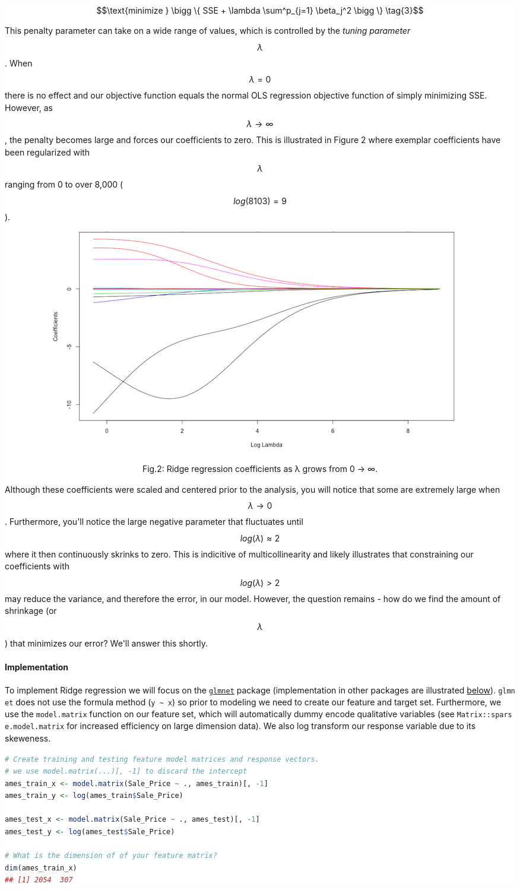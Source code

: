 $$\text{minimize } \bigg \{ SSE + \lambda \sum^p_{j=1} \beta_j^2 \bigg \} \tag{3}$$

This penalty parameter can take on a wide range of values, which is controlled by the *tuning parameter* $$\lambda$$.  When $$\lambda = 0$$ there is no effect and our objective function equals the normal OLS regression objective function of simply minimizing SSE.  However, as $$\lambda \rightarrow \infty$$, the penalty becomes large and forces our coefficients to zero. This is illustrated in Figure 2 where exemplar coefficients have been regularized with $$\lambda$$ ranging from 0 to over 8,000 ($$log(8103) = 9$$).    

<div class="figure" style="text-align: center">
<img src="/public/images/analytics/regularized_regression/ridge_coef.png" alt="Fig.2: Ridge regression coefficients as $\lambda$ grows from  $0 \rightarrow \infty$." width="702" />
<p class="caption">Fig.2: Ridge regression coefficients as &#955; grows from  0 &#8594; &#8734;.</p>
</div>

Although these coefficients were scaled and centered prior to the analysis, you will notice that some are extremely large when $$\lambda \rightarrow 0$$.  Furthermore, you'll notice the large negative parameter that fluctuates until $$log(\lambda) \approx 2$$ where it then continuously skrinks to zero.  This is indicitive of multicollinearity and likely illustrates that constraining our coefficients with $$log(\lambda) > 2$$ may reduce the variance, and therefore the error, in our model. However, the question remains - how do we find the amount of shrinkage (or $$\lambda$$) that minimizes our error?  We'll answer this shortly.


#### Implementation

To implement Ridge regression we will focus on the [`glmnet`](https://web.stanford.edu/~hastie/glmnet/glmnet_alpha.html) package (implementation in other packages are illustrated [below](#other)).  `glmnet` does not use the formula method (`y ~ x`) so prior to modeling we need to create our feature and target set.  Furthermore, we use the `model.matrix` function on our feature set, which will automatically dummy encode qualitative variables (see `Matrix::sparse.model.matrix` for increased efficiency on large dimension data).  We also log transform our response variable due to its skeweness.


```r
# Create training and testing feature model matrices and response vectors.
# we use model.matrix(...)[, -1] to discard the intercept
ames_train_x <- model.matrix(Sale_Price ~ ., ames_train)[, -1]
ames_train_y <- log(ames_train$Sale_Price)

ames_test_x <- model.matrix(Sale_Price ~ ., ames_test)[, -1]
ames_test_y <- log(ames_test$Sale_Price)

# What is the dimension of of your feature matrix?
dim(ames_train_x)
## [1] 2054  307
```


[^note1]: Note that our pentalty is only applied to our feature coefficients ($$\beta_1, \beta2, \dots, \beta_p$$) and not the intercept ($$\beta_0$$).